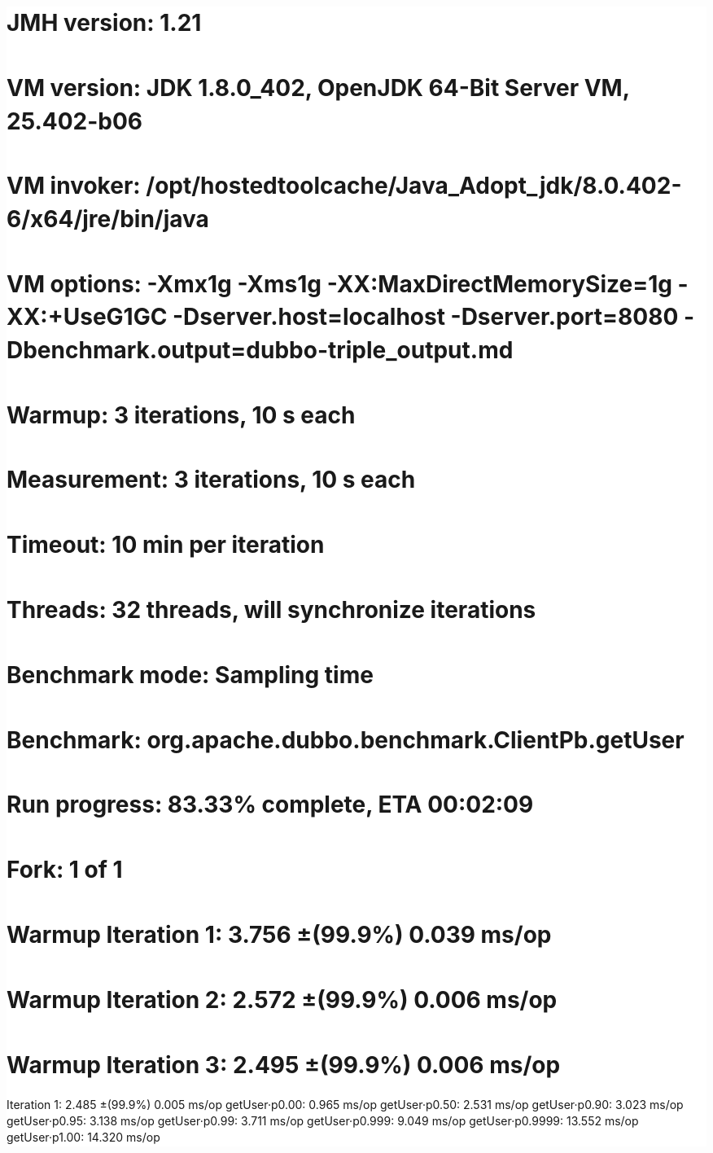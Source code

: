 
# JMH version: 1.21
# VM version: JDK 1.8.0_402, OpenJDK 64-Bit Server VM, 25.402-b06
# VM invoker: /opt/hostedtoolcache/Java_Adopt_jdk/8.0.402-6/x64/jre/bin/java
# VM options: -Xmx1g -Xms1g -XX:MaxDirectMemorySize=1g -XX:+UseG1GC -Dserver.host=localhost -Dserver.port=8080 -Dbenchmark.output=dubbo-triple_output.md
# Warmup: 3 iterations, 10 s each
# Measurement: 3 iterations, 10 s each
# Timeout: 10 min per iteration
# Threads: 32 threads, will synchronize iterations
# Benchmark mode: Sampling time
# Benchmark: org.apache.dubbo.benchmark.ClientPb.getUser

# Run progress: 83.33% complete, ETA 00:02:09
# Fork: 1 of 1
# Warmup Iteration   1: 3.756 ±(99.9%) 0.039 ms/op
# Warmup Iteration   2: 2.572 ±(99.9%) 0.006 ms/op
# Warmup Iteration   3: 2.495 ±(99.9%) 0.006 ms/op
Iteration   1: 2.485 ±(99.9%) 0.005 ms/op
                 getUser·p0.00:   0.965 ms/op
                 getUser·p0.50:   2.531 ms/op
                 getUser·p0.90:   3.023 ms/op
                 getUser·p0.95:   3.138 ms/op
                 getUser·p0.99:   3.711 ms/op
                 getUser·p0.999:  9.049 ms/op
                 getUser·p0.9999: 13.552 ms/op
                 getUser·p1.00:   14.320 ms/op
